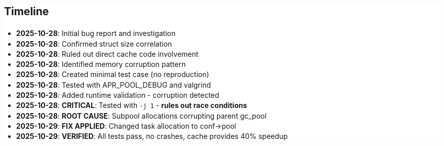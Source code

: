 ## Timeline
- **2025-10-28**: Initial bug report and investigation
- **2025-10-28**: Confirmed struct size correlation
- **2025-10-28**: Ruled out direct cache code involvement
- **2025-10-28**: Identified memory corruption pattern
- **2025-10-28**: Created minimal test case (no reproduction)
- **2025-10-28**: Tested with APR_POOL_DEBUG and valgrind
- **2025-10-28**: Added runtime validation - corruption detected
- **2025-10-28**: **CRITICAL**: Tested with `-j 1` - **rules out race conditions**
- **2025-10-28**: **ROOT CAUSE**: Subpool allocations corrupting parent gc_pool
- **2025-10-29**: **FIX APPLIED**: Changed task allocation to conf->pool
- **2025-10-29**: **VERIFIED**: All tests pass, no crashes, cache provides 40% speedup
